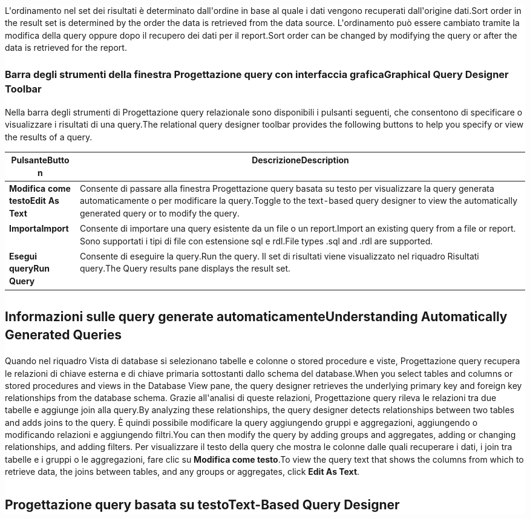  <span data-ttu-id="1f411-291">L'ordinamento nel set dei risultati è determinato dall'ordine in base al quale i dati vengono recuperati dall'origine dati.</span><span class="sxs-lookup"><span data-stu-id="1f411-291">Sort order in the result set is determined by the order the data is retrieved from the data source.</span></span> <span data-ttu-id="1f411-292">L'ordinamento può essere cambiato tramite la modifica della query oppure dopo il recupero dei dati per il report.</span><span class="sxs-lookup"><span data-stu-id="1f411-292">Sort order can be changed by modifying the query or after the data is retrieved for the report.</span></span>  
  
### <a name="graphical-query-designer-toolbar"></a><span data-ttu-id="1f411-293">Barra degli strumenti della finestra Progettazione query con interfaccia grafica</span><span class="sxs-lookup"><span data-stu-id="1f411-293">Graphical Query Designer Toolbar</span></span>  
 <span data-ttu-id="1f411-294">Nella barra degli strumenti di Progettazione query relazionale sono disponibili i pulsanti seguenti, che consentono di specificare o visualizzare i risultati di una query.</span><span class="sxs-lookup"><span data-stu-id="1f411-294">The relational query designer toolbar provides the following buttons to help you specify or view the results of a query.</span></span>  
  
|<span data-ttu-id="1f411-295">Pulsante</span><span class="sxs-lookup"><span data-stu-id="1f411-295">Button</span></span>|<span data-ttu-id="1f411-296">Descrizione</span><span class="sxs-lookup"><span data-stu-id="1f411-296">Description</span></span>|  
|------------|-----------------|  
|<span data-ttu-id="1f411-297">**Modifica come testo**</span><span class="sxs-lookup"><span data-stu-id="1f411-297">**Edit As Text**</span></span>|<span data-ttu-id="1f411-298">Consente di passare alla finestra Progettazione query basata su testo per visualizzare la query generata automaticamente o per modificare la query.</span><span class="sxs-lookup"><span data-stu-id="1f411-298">Toggle to the text-based query designer to view the automatically generated query or to modify the query.</span></span>|  
|<span data-ttu-id="1f411-299">**Importa**</span><span class="sxs-lookup"><span data-stu-id="1f411-299">**Import**</span></span>|<span data-ttu-id="1f411-300">Consente di importare una query esistente da un file o un report.</span><span class="sxs-lookup"><span data-stu-id="1f411-300">Import an existing query from a file or report.</span></span> <span data-ttu-id="1f411-301">Sono supportati i tipi di file con estensione sql e rdl.</span><span class="sxs-lookup"><span data-stu-id="1f411-301">File types .sql and .rdl are supported.</span></span>|  
|<span data-ttu-id="1f411-302">**Esegui query**</span><span class="sxs-lookup"><span data-stu-id="1f411-302">**Run Query**</span></span>|<span data-ttu-id="1f411-303">Consente di eseguire la query.</span><span class="sxs-lookup"><span data-stu-id="1f411-303">Run the query.</span></span> <span data-ttu-id="1f411-304">Il set di risultati viene visualizzato nel riquadro Risultati query.</span><span class="sxs-lookup"><span data-stu-id="1f411-304">The Query results pane displays the result set.</span></span>|  
  
## <a name="understanding-automatically-generated-queries"></a><span data-ttu-id="1f411-305">Informazioni sulle query generate automaticamente</span><span class="sxs-lookup"><span data-stu-id="1f411-305">Understanding Automatically Generated Queries</span></span>  
 <span data-ttu-id="1f411-306">Quando nel riquadro Vista di database si selezionano tabelle e colonne o stored procedure e viste, Progettazione query recupera le relazioni di chiave esterna e di chiave primaria sottostanti dallo schema del database.</span><span class="sxs-lookup"><span data-stu-id="1f411-306">When you select tables and columns or stored procedures and views in the Database View pane, the query designer retrieves the underlying primary key and foreign key relationships from the database schema.</span></span> <span data-ttu-id="1f411-307">Grazie all'analisi di queste relazioni, Progettazione query rileva le relazioni tra due tabelle e aggiunge join alla query.</span><span class="sxs-lookup"><span data-stu-id="1f411-307">By analyzing these relationships, the query designer detects relationships between two tables and adds joins to the query.</span></span> <span data-ttu-id="1f411-308">È quindi possibile modificare la query aggiungendo gruppi e aggregazioni, aggiungendo o modificando relazioni e aggiungendo filtri.</span><span class="sxs-lookup"><span data-stu-id="1f411-308">You can then modify the query by adding groups and aggregates, adding or changing relationships, and adding filters.</span></span> <span data-ttu-id="1f411-309">Per visualizzare il testo della query che mostra le colonne dalle quali recuperare i dati, i join tra tabelle e i gruppi o le aggregazioni, fare clic su **Modifica come testo**.</span><span class="sxs-lookup"><span data-stu-id="1f411-309">To view the query text that shows the columns from which to retrieve data, the joins between tables, and any groups or aggregates, click **Edit As Text**.</span></span>  
  
## <a name="text-based-query-designer"></a><span data-ttu-id="1f411-310">Progettazione query basata su testo</span><span class="sxs-lookup"><span data-stu-id="1f411-310">Text-Based Query Designer</span></span>  